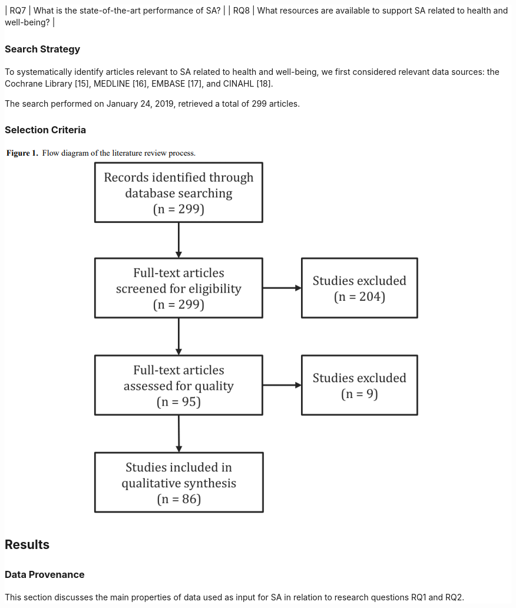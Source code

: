 | RQ7 | What is the state-of-the-art performance of SA? |
| RQ8 | What resources are available to support SA related to health and well-being?  |
### Search Strategy

To systematically identify articles relevant to SA related to health and well-being, we first considered relevant data sources: the Cochrane Library [15], MEDLINE [16], EMBASE [17], and CINAHL [18]. 

The search performed on January 24, 2019, retrieved a total of 299 articles.

### Selection Criteria

![img](https://github.com/Sameta-cani/papers/blob/main/imgs/Pasted%20image%2020240125141351.png)

## Results

### Data Provenance

This section discusses the main properties of data used as input for SA in relation to research questions RQ1 and RQ2.
